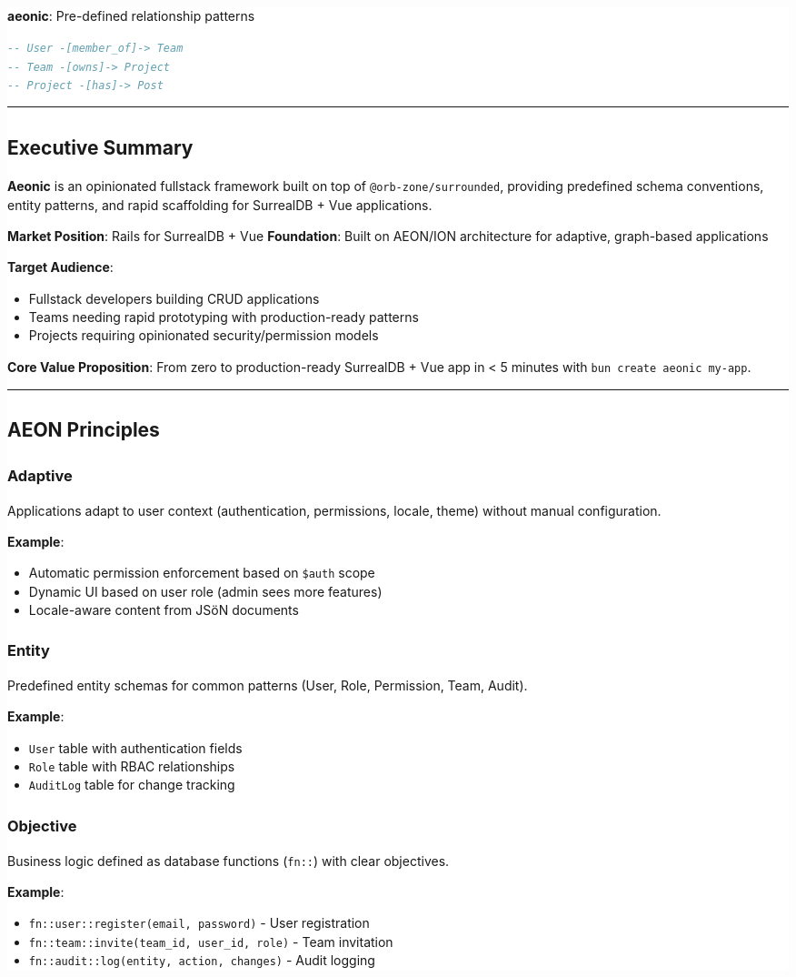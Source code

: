 **aeonic**: Pre-defined relationship patterns
```sql
-- User -[member_of]-> Team
-- Team -[owns]-> Project
-- Project -[has]-> Post
```

---

## Executive Summary

**Aeonic** is an opinionated fullstack framework built on top of `@orb-zone/surrounded`, providing predefined schema conventions, entity patterns, and rapid scaffolding for SurrealDB + Vue applications.

**Market Position**: Rails for SurrealDB + Vue
**Foundation**: Built on AEON/ION architecture for adaptive, graph-based applications

**Target Audience**:
- Fullstack developers building CRUD applications
- Teams needing rapid prototyping with production-ready patterns
- Projects requiring opinionated security/permission models

**Core Value Proposition**: From zero to production-ready SurrealDB + Vue app in < 5 minutes with `bun create aeonic my-app`.

---

## AEON Principles

### Adaptive
Applications adapt to user context (authentication, permissions, locale, theme) without manual configuration.

**Example**:
- Automatic permission enforcement based on `$auth` scope
- Dynamic UI based on user role (admin sees more features)
- Locale-aware content from JSöN documents

### Entity
Predefined entity schemas for common patterns (User, Role, Permission, Team, Audit).

**Example**:
- `User` table with authentication fields
- `Role` table with RBAC relationships
- `AuditLog` table for change tracking

### Objective
Business logic defined as database functions (`fn::`) with clear objectives.

**Example**:
- `fn::user::register(email, password)` - User registration
- `fn::team::invite(team_id, user_id, role)` - Team invitation
- `fn::audit::log(entity, action, changes)` - Audit logging
